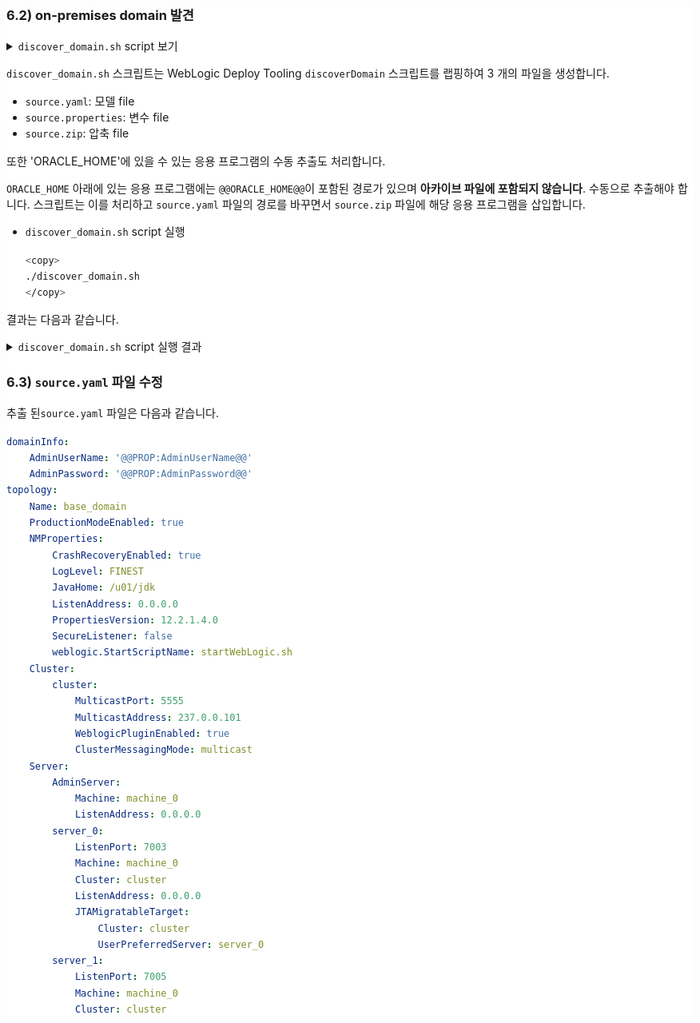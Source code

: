 ### 6.2) on-premises domain 발견

<details><summary><code>discover_domain.sh</code> script 보기</summary></details>

`discover_domain.sh` 스크립트는 WebLogic Deploy Tooling `discoverDomain` 스크립트를 랩핑하여 3 개의 파일을 생성합니다.

- `source.yaml`: 모델 file
- `source.properties`: 변수 file
- `source.zip`: 압축 file

또한 'ORACLE_HOME'에 있을 수 있는 응용 프로그램의 수동 추출도 처리합니다.

`ORACLE_HOME` 아래에 있는 응용 프로그램에는 `@@ORACLE_HOME@@`이 포함된 경로가 있으며 **아카이브 파일에 포함되지 않습니다**. 수동으로 추출해야 합니다. 스크립트는 이를 처리하고 `source.yaml` 파일의 경로를 바꾸면서 `source.zip` 파일에 해당 응용 프로그램을 삽입합니다.

- `discover_domain.sh` script 실행

  ```bash
  <copy>
  ./discover_domain.sh
  </copy>
  ```

결과는 다음과 같습니다.

<details><summary><code>discover_domain.sh</code> script 실행 결과</summary></details>

### 6.3) `source.yaml` 파일 수정

추출 된`source.yaml` 파일은 다음과 같습니다.

```yaml
domainInfo:
    AdminUserName: '@@PROP:AdminUserName@@'
    AdminPassword: '@@PROP:AdminPassword@@'
topology:
    Name: base_domain
    ProductionModeEnabled: true
    NMProperties:
        CrashRecoveryEnabled: true
        LogLevel: FINEST
        JavaHome: /u01/jdk
        ListenAddress: 0.0.0.0
        PropertiesVersion: 12.2.1.4.0
        SecureListener: false
        weblogic.StartScriptName: startWebLogic.sh
    Cluster:
        cluster:
            MulticastPort: 5555
            MulticastAddress: 237.0.0.101
            WeblogicPluginEnabled: true
            ClusterMessagingMode: multicast
    Server:
        AdminServer:
            Machine: machine_0
            ListenAddress: 0.0.0.0
        server_0:
            ListenPort: 7003
            Machine: machine_0
            Cluster: cluster
            ListenAddress: 0.0.0.0
            JTAMigratableTarget:
                Cluster: cluster
                UserPreferredServer: server_0
        server_1:
            ListenPort: 7005
            Machine: machine_0
            Cluster: cluster
```